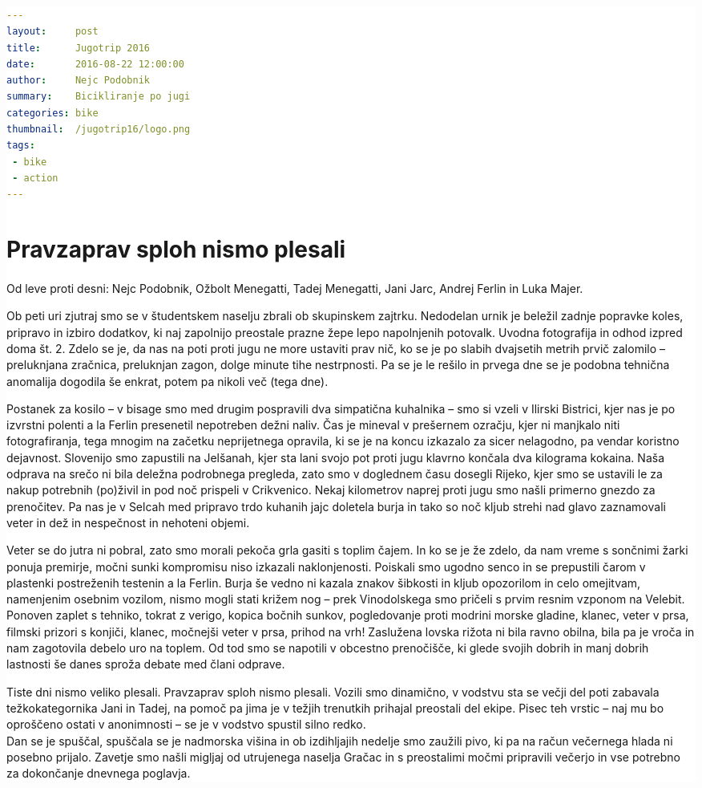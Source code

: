 ```yaml
---
layout:     post
title:      Jugotrip 2016
date:       2016-08-22 12:00:00
author:     Nejc Podobnik
summary:    Bicikliranje po jugi
categories: bike
thumbnail:  /jugotrip16/logo.png
tags:
 - bike
 - action
---
```


# Pravzaprav sploh nismo plesali

Od leve proti desni: Nejc Podobnik, Ožbolt Menegatti, Tadej Menegatti, Jani Jarc, Andrej Ferlin in Luka Majer.

<iframe style="width: 100%; height: 600px;" src="/jugotrip16/gallery1/index.html"></iframe> 

Ob peti uri zjutraj smo se v študentskem naselju zbrali ob skupinskem zajtrku. Nedodelan urnik je beležil zadnje popravke koles, pripravo in izbiro dodatkov, ki naj zapolnijo preostale prazne žepe lepo napolnjenih potovalk. Uvodna fotografija in odhod izpred doma št. 2. Zdelo se je, da nas na poti proti jugu ne more ustaviti prav nič, ko se je po slabih dvajsetih metrih prvič zalomilo – preluknjana zračnica, preluknjan zagon, dolge minute tihe nestrpnosti. Pa se je le rešilo in prvega dne se je podobna tehnična anomalija dogodila še enkrat, potem pa nikoli več (tega dne). 

Postanek za kosilo – v bisage smo med drugim pospravili dva simpatična kuhalnika – smo si vzeli v Ilirski Bistrici, kjer nas je po izvrstni polenti a la Ferlin presenetil nepotreben dežni naliv. Čas je mineval v prešernem ozračju, kjer ni manjkalo niti fotografiranja, tega mnogim na začetku neprijetnega opravila, ki se je na koncu izkazalo za sicer nelagodno, pa vendar koristno dejavnost. 
Slovenijo smo zapustili na Jelšanah, kjer sta lani svojo pot proti jugu klavrno končala dva kilograma kokaina. Naša odprava na srečo ni bila deležna podrobnega pregleda, zato smo v doglednem času dosegli Rijeko, kjer smo se ustavili le za nakup potrebnih (po)živil in pod noč prispeli v Crikvenico. Nekaj kilometrov naprej proti jugu smo našli primerno gnezdo za prenočitev. Pa nas je v Selcah med pripravo trdo kuhanih jajc doletela burja in tako so noč kljub strehi nad glavo zaznamovali veter in dež in nespečnost in nehoteni objemi.

Veter se do jutra ni pobral, zato smo morali pekoča grla gasiti s toplim čajem. In ko se je že zdelo, da nam vreme s sončnimi žarki ponuja premirje, močni sunki kompromisu niso izkazali naklonjenosti. Poiskali smo ugodno senco in se prepustili čarom v plastenki postreženih testenin a la Ferlin. Burja še vedno ni kazala znakov šibkosti in kljub opozorilom in celo omejitvam, namenjenim osebnim vozilom, nismo mogli stati križem nog – prek Vinodolskega smo pričeli s prvim resnim vzponom na Velebit. 
Ponoven zaplet s tehniko, tokrat z verigo, kopica bočnih sunkov, pogledovanje proti modrini morske gladine, klanec, veter v prsa, filmski prizori s konjiči, klanec, močnejši veter v prsa, prihod na vrh! Zaslužena lovska rižota ni bila ravno obilna, bila pa je vroča in nam zagotovila debelo uro na toplem. Od tod smo se napotili v obcestno prenočišče, ki glede svojih dobrih in manj dobrih lastnosti še danes sproža debate med člani odprave.

Tiste dni nismo veliko plesali. Pravzaprav sploh nismo plesali. Vozili smo dinamično, v vodstvu sta se večji del poti zabavala težkokategornika Jani in Tadej, na pomoč pa jima je v težjih trenutkih prihajal preostali del ekipe. Pisec teh vrstic – naj mu bo oproščeno ostati v anonimnosti – se je v vodstvo spustil silno redko.   
Dan se je spuščal, spuščala se je nadmorska višina in ob izdihljajih nedelje smo zaužili pivo, ki pa na račun večernega hlada ni posebno prijalo. Zavetje smo našli migljaj od utrujenega naselja Gračac in s preostalimi močmi pripravili večerjo in vse potrebno za dokončanje dnevnega poglavja.
